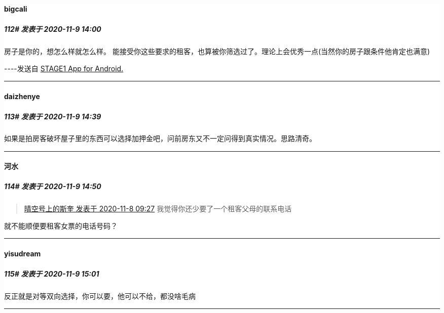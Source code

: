 ####  bigcali  
##### 112#       发表于 2020-11-9 14:00




房子是你的，想怎么样就怎么样。
能接受你这些要求的租客，也算被你筛选过了。理论上会优秀一点(当然你的房子跟条件他肯定也满意)


----发送自 [STAGE1 App for Android.](http://stage1.5j4m.com/?1.36)







*****

####  daizhenye  
##### 113#       发表于 2020-11-9 14:39




如果是拍房客破坏屋子里的东西可以选择加押金吧，问前房东又不一定问得到真实情况。思路清奇。







*****

####  河水  
##### 114#       发表于 2020-11-9 14:50



<blockquote><a href="httphttps://bbs.saraba1st.com/2b/forum.php?mod=redirect&amp;goto=findpost&amp;pid=49317147&amp;ptid=1970853" target="_blank">晴空号上的斯奎 发表于 2020-11-8 09:27</a>
我觉得你还少要了一个租客父母的联系电话</blockquote>
就不能顺便要租客女票的电话号码？







*****

####  yisudream  
##### 115#       发表于 2020-11-9 15:01




反正就是对等双向选择，你可以要，他可以不给，都没啥毛病







*****
